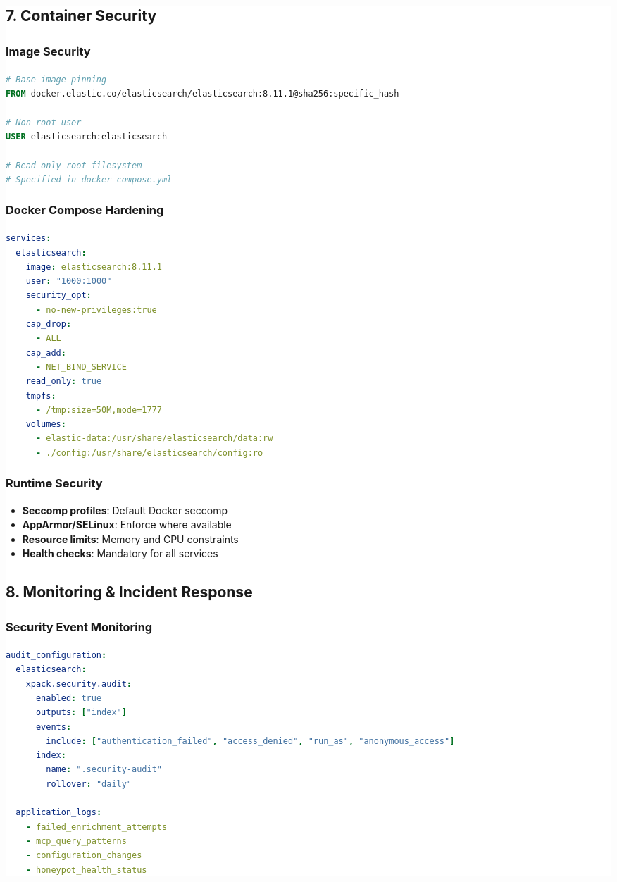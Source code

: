## 7. Container Security

### Image Security
```dockerfile
# Base image pinning
FROM docker.elastic.co/elasticsearch/elasticsearch:8.11.1@sha256:specific_hash

# Non-root user
USER elasticsearch:elasticsearch

# Read-only root filesystem
# Specified in docker-compose.yml
```

### Docker Compose Hardening
```yaml
services:
  elasticsearch:
    image: elasticsearch:8.11.1
    user: "1000:1000"
    security_opt:
      - no-new-privileges:true
    cap_drop:
      - ALL
    cap_add:
      - NET_BIND_SERVICE
    read_only: true
    tmpfs:
      - /tmp:size=50M,mode=1777
    volumes:
      - elastic-data:/usr/share/elasticsearch/data:rw
      - ./config:/usr/share/elasticsearch/config:ro
```

### Runtime Security
*   **Seccomp profiles**: Default Docker seccomp
*   **AppArmor/SELinux**: Enforce where available
*   **Resource limits**: Memory and CPU constraints
*   **Health checks**: Mandatory for all services

## 8. Monitoring & Incident Response

### Security Event Monitoring
```yaml
audit_configuration:
  elasticsearch:
    xpack.security.audit:
      enabled: true
      outputs: ["index"]
      events:
        include: ["authentication_failed", "access_denied", "run_as", "anonymous_access"]
      index:
        name: ".security-audit"
        rollover: "daily"

  application_logs:
    - failed_enrichment_attempts
    - mcp_query_patterns
    - configuration_changes
    - honeypot_health_status
```

